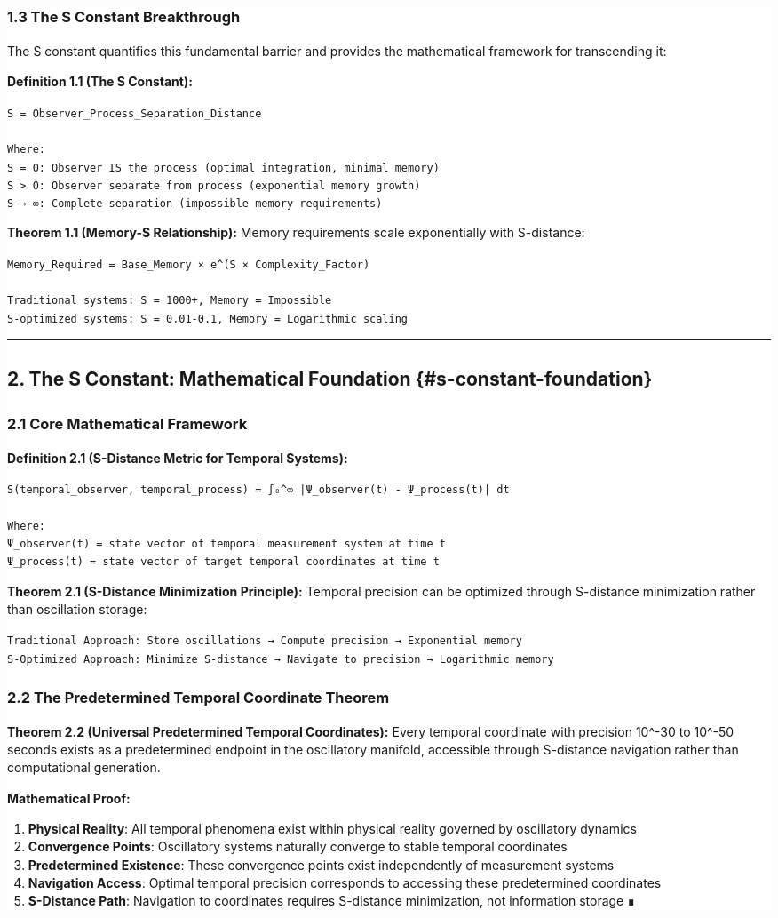 ### 1.3 The S Constant Breakthrough

The S constant quantifies this fundamental barrier and provides the mathematical framework for transcending it:

**Definition 1.1 (The S Constant):**
```
S = Observer_Process_Separation_Distance

Where:
S = 0: Observer IS the process (optimal integration, minimal memory)
S > 0: Observer separate from process (exponential memory growth)
S → ∞: Complete separation (impossible memory requirements)
```

**Theorem 1.1 (Memory-S Relationship):** Memory requirements scale exponentially with S-distance:
```
Memory_Required = Base_Memory × e^(S × Complexity_Factor)

Traditional systems: S = 1000+, Memory = Impossible
S-optimized systems: S = 0.01-0.1, Memory = Logarithmic scaling
```

---

## 2. The S Constant: Mathematical Foundation {#s-constant-foundation}

### 2.1 Core Mathematical Framework

**Definition 2.1 (S-Distance Metric for Temporal Systems):**
```
S(temporal_observer, temporal_process) = ∫₀^∞ |Ψ_observer(t) - Ψ_process(t)| dt

Where:
Ψ_observer(t) = state vector of temporal measurement system at time t
Ψ_process(t) = state vector of target temporal coordinates at time t
```

**Theorem 2.1 (S-Distance Minimization Principle):** Temporal precision can be optimized through S-distance minimization rather than oscillation storage:

```
Traditional Approach: Store oscillations → Compute precision → Exponential memory
S-Optimized Approach: Minimize S-distance → Navigate to precision → Logarithmic memory
```

### 2.2 The Predetermined Temporal Coordinate Theorem

**Theorem 2.2 (Universal Predetermined Temporal Coordinates):** Every temporal coordinate with precision 10^-30 to 10^-50 seconds exists as a predetermined endpoint in the oscillatory manifold, accessible through S-distance navigation rather than computational generation.

**Mathematical Proof:**
1. **Physical Reality**: All temporal phenomena exist within physical reality governed by oscillatory dynamics
2. **Convergence Points**: Oscillatory systems naturally converge to stable temporal coordinates
3. **Predetermined Existence**: These convergence points exist independently of measurement systems
4. **Navigation Access**: Optimal temporal precision corresponds to accessing these predetermined coordinates
5. **S-Distance Path**: Navigation to coordinates requires S-distance minimization, not information storage ∎
